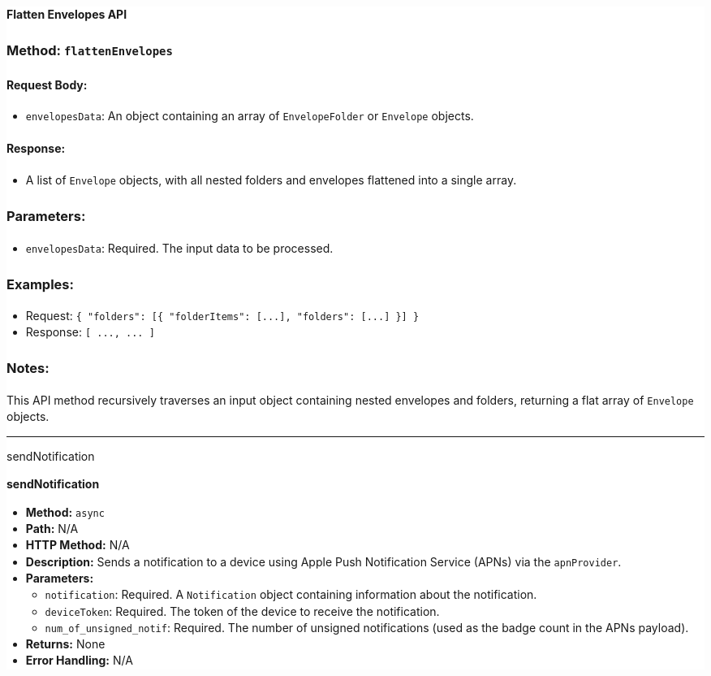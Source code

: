 **Flatten Envelopes API**

### Method: `flattenEnvelopes`

#### Request Body:

* `envelopesData`: An object containing an array of `EnvelopeFolder` or `Envelope` objects.

#### Response:

* A list of `Envelope` objects, with all nested folders and envelopes flattened into a single array.

### Parameters:

* `envelopesData`: Required. The input data to be processed.

### Examples:

* Request: `{ "folders": [{ "folderItems": [...], "folders": [...] }] }`
* Response: `[ ..., ... ]`

### Notes:

This API method recursively traverses an input object containing nested envelopes and folders, returning a flat array of `Envelope` objects.

---

sendNotification

**sendNotification**

* **Method:** `async`
* **Path:** N/A
* **HTTP Method:** N/A
* **Description:** Sends a notification to a device using Apple Push Notification Service (APNs) via the `apnProvider`.
* **Parameters:**
	+ `notification`: Required. A `Notification` object containing information about the notification.
	+ `deviceToken`: Required. The token of the device to receive the notification.
	+ `num_of_unsigned_notif`: Required. The number of unsigned notifications (used as the badge count in the APNs payload).
* **Returns:** None
* **Error Handling:** N/A